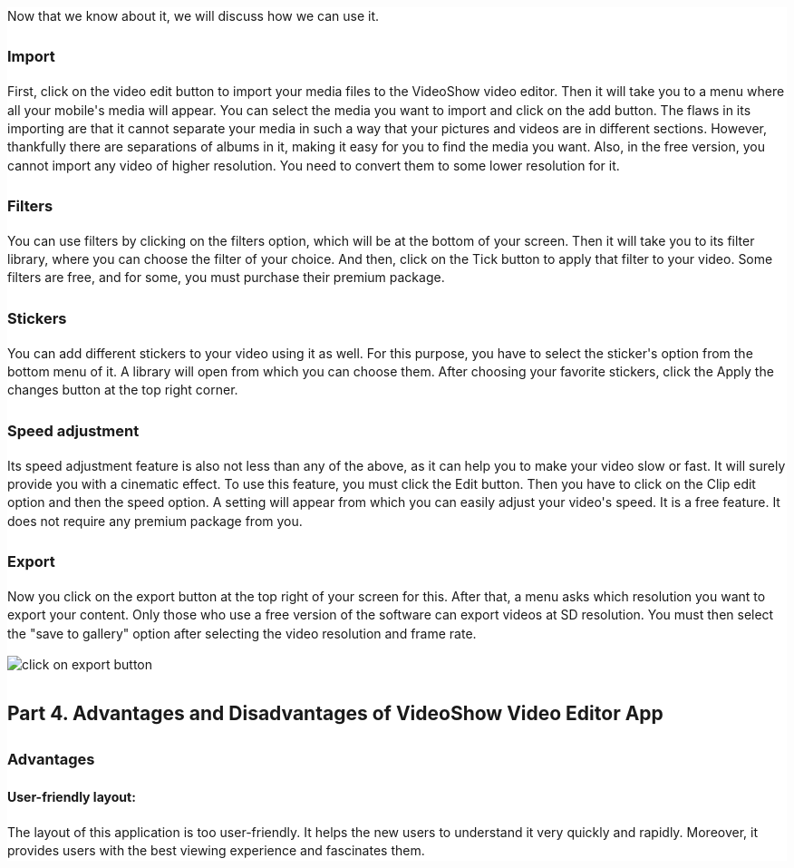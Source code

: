 Now that we know about it, we will discuss how we can use it.

### Import

First, click on the video edit button to import your media files to the VideoShow video editor. Then it will take you to a menu where all your mobile's media will appear. You can select the media you want to import and click on the add button. The flaws in its importing are that it cannot separate your media in such a way that your pictures and videos are in different sections. However, thankfully there are separations of albums in it, making it easy for you to find the media you want. Also, in the free version, you cannot import any video of higher resolution. You need to convert them to some lower resolution for it.

### Filters

You can use filters by clicking on the filters option, which will be at the bottom of your screen. Then it will take you to its filter library, where you can choose the filter of your choice. And then, click on the Tick button to apply that filter to your video. Some filters are free, and for some, you must purchase their premium package.

### Stickers

You can add different stickers to your video using it as well. For this purpose, you have to select the sticker's option from the bottom menu of it. A library will open from which you can choose them. After choosing your favorite stickers, click the Apply the changes button at the top right corner.

### Speed adjustment

Its speed adjustment feature is also not less than any of the above, as it can help you to make your video slow or fast. It will surely provide you with a cinematic effect. To use this feature, you must click the Edit button. Then you have to click on the Clip edit option and then the speed option. A setting will appear from which you can easily adjust your video's speed. It is a free feature. It does not require any premium package from you.

### Export

Now you click on the export button at the top right of your screen for this. After that, a menu asks which resolution you want to export your content. Only those who use a free version of the software can export videos at SD resolution. You must then select the "save to gallery" option after selecting the video resolution and frame rate.

![click on export button](https://images.wondershare.com/filmora/article-images/2022/09/videoshow-app-review-2.jpg)

## Part 4\. Advantages and Disadvantages of VideoShow Video Editor App

### Advantages

#### **User-friendly layout:**

The layout of this application is too user-friendly. It helps the new users to understand it very quickly and rapidly. Moreover, it provides users with the best viewing experience and fascinates them.
